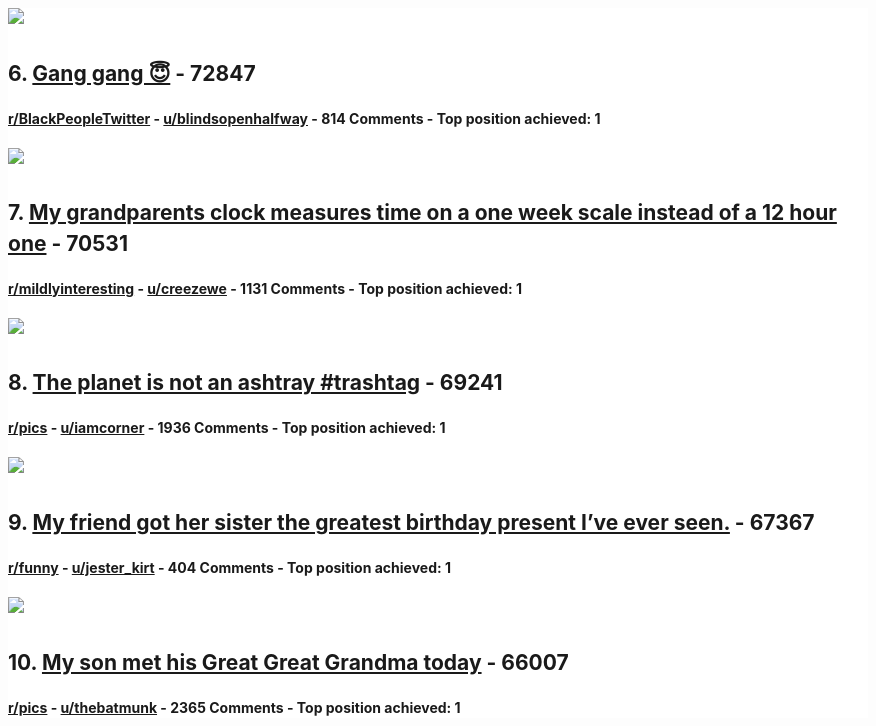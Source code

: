 <a href="https://i.redd.it/agx6t6h539h31.jpg"><img src="https://b.thumbs.redditmedia.com/rjaSz86E4ytkWUxbAabLkviMwruLLxOg3AMZ2ePosZg.jpg"></img></a>

## 6. [Gang gang 😇](http://reddit.com/r/BlackPeopleTwitter/comments/cs4gsc/gang_gang/) - 72847
#### [r/BlackPeopleTwitter](http://reddit.com/r/BlackPeopleTwitter) - [u/blindsopenhalfway](http://reddit.com/u/blindsopenhalfway) - 814 Comments - Top position achieved: 1

<a href="https://i.redd.it/u3jvdra7w8h31.jpg"><img src="https://b.thumbs.redditmedia.com/716AfQ6wnLYKl7IjvX0apR7iecm_s1Ey2BtmzPl4pYs.jpg"></img></a>

## 7. [My grandparents clock measures time on a one week scale instead of a 12 hour one](http://reddit.com/r/mildlyinteresting/comments/cs6mau/my_grandparents_clock_measures_time_on_a_one_week/) - 70531
#### [r/mildlyinteresting](http://reddit.com/r/mildlyinteresting) - [u/creezewe](http://reddit.com/u/creezewe) - 1131 Comments - Top position achieved: 1

<a href="https://imgur.com/kSekpoY"><img src="https://b.thumbs.redditmedia.com/yHlrBRquPwxK450jrXprK3gajenNKZG-N-2XDb6TupE.jpg"></img></a>

## 8. [The planet is not an ashtray #trashtag](http://reddit.com/r/pics/comments/cs2vn6/the_planet_is_not_an_ashtray_trashtag/) - 69241
#### [r/pics](http://reddit.com/r/pics) - [u/iamcorner](http://reddit.com/u/iamcorner) - 1936 Comments - Top position achieved: 1

<a href="https://i.redd.it/okzu2t29b8h31.jpg"><img src="https://b.thumbs.redditmedia.com/44ekpUZdJZeyaS_iuWk9cwElOqdmQWJU52FMZMybfBk.jpg"></img></a>

## 9. [My friend got her sister the greatest birthday present I’ve ever seen.](http://reddit.com/r/funny/comments/cs5vyi/my_friend_got_her_sister_the_greatest_birthday/) - 67367
#### [r/funny](http://reddit.com/r/funny) - [u/jester_kirt](http://reddit.com/u/jester_kirt) - 404 Comments - Top position achieved: 1

<a href="https://i.redd.it/djk1kj4ve9h31.jpg"><img src="https://b.thumbs.redditmedia.com/7tvTy2C3s0_GQ3DMmMApaJavSEp2Rz30OVvxn2qybFM.jpg"></img></a>

## 10. [My son met his Great Great Grandma today](http://reddit.com/r/pics/comments/cs791l/my_son_met_his_great_great_grandma_today/) - 66007
#### [r/pics](http://reddit.com/r/pics) - [u/thebatmunk](http://reddit.com/u/thebatmunk) - 2365 Comments - Top position achieved: 1
